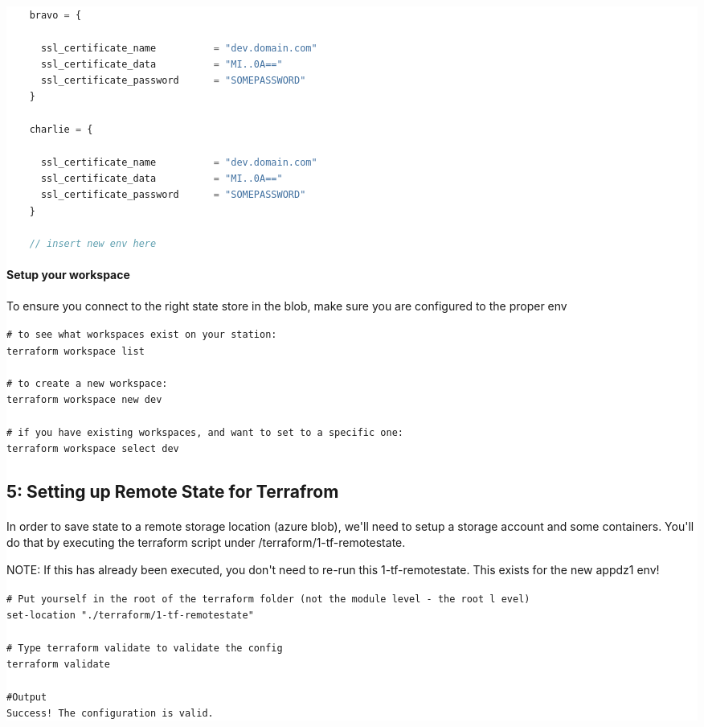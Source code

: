 ```javascript
    bravo = {

      ssl_certificate_name          = "dev.domain.com"
      ssl_certificate_data          = "MI..0A=="
      ssl_certificate_password      = "SOMEPASSWORD"
    }

    charlie = {

      ssl_certificate_name          = "dev.domain.com"
      ssl_certificate_data          = "MI..0A=="
      ssl_certificate_password      = "SOMEPASSWORD"
    }

    // insert new env here
```

#### Setup your workspace

To ensure you connect to the right state store in the blob, make sure you are configured to the proper env

```text
# to see what workspaces exist on your station:
terraform workspace list

# to create a new workspace:
terraform workspace new dev

# if you have existing workspaces, and want to set to a specific one:
terraform workspace select dev
```

## 5: Setting up Remote State for Terrafrom

In order to save state to a remote storage location \(azure blob\), we'll need to setup a storage account and some containers. You'll do that by executing the terraform script under /terraform/1-tf-remotestate.

NOTE: If this has already been executed, you don't need to re-run this 1-tf-remotestate. This exists for the new appdz1 env!

```text
# Put yourself in the root of the terraform folder (not the module level - the root l evel)
set-location "./terraform/1-tf-remotestate"

# Type terraform validate to validate the config
terraform validate

#Output
Success! The configuration is valid.
```
